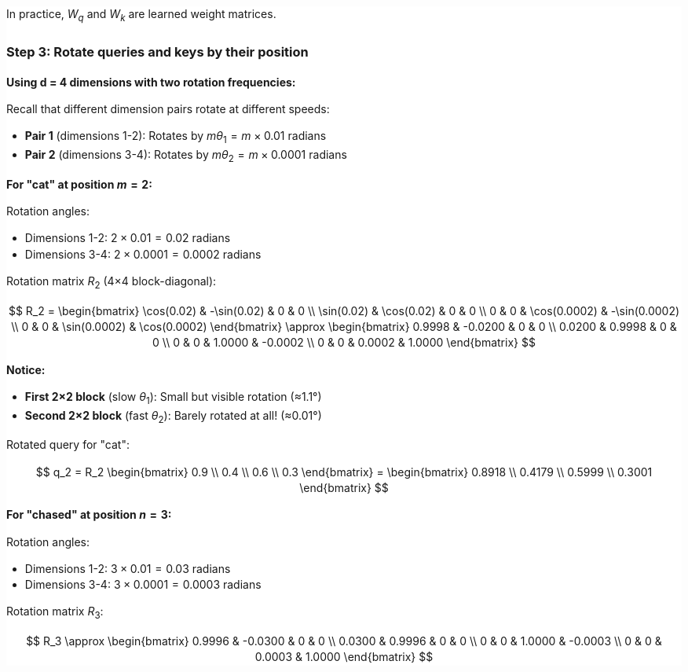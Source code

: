 In practice, $W_q$ and $W_k$ are learned weight matrices.

### Step 3: Rotate queries and keys by their position

**Using d = 4 dimensions with two rotation frequencies:**

Recall that different dimension pairs rotate at different speeds:
- **Pair 1** (dimensions 1-2): Rotates by $m\theta_1 = m \times 0.01$ radians
- **Pair 2** (dimensions 3-4): Rotates by $m\theta_2 = m \times 0.0001$ radians

**For "cat" at position $m = 2$:**

Rotation angles:
- Dimensions 1-2: $2 \times 0.01 = 0.02$ radians
- Dimensions 3-4: $2 \times 0.0001 = 0.0002$ radians

Rotation matrix $R_2$ (4×4 block-diagonal):

$$
R_2 = \begin{bmatrix}
\cos(0.02) & -\sin(0.02) & 0 & 0 \\
\sin(0.02) & \cos(0.02) & 0 & 0 \\
0 & 0 & \cos(0.0002) & -\sin(0.0002) \\
0 & 0 & \sin(0.0002) & \cos(0.0002)
\end{bmatrix} \approx \begin{bmatrix}
0.9998 & -0.0200 & 0 & 0 \\
0.0200 & 0.9998 & 0 & 0 \\
0 & 0 & 1.0000 & -0.0002 \\
0 & 0 & 0.0002 & 1.0000
\end{bmatrix}
$$

**Notice:** 
- **First 2×2 block** (slow $\theta_1$): Small but visible rotation (≈1.1°)
- **Second 2×2 block** (fast $\theta_2$): Barely rotated at all! (≈0.01°)

Rotated query for "cat":

$$
q_2 = R_2 \begin{bmatrix} 0.9 \\ 0.4 \\ 0.6 \\ 0.3 \end{bmatrix} = \begin{bmatrix} 0.8918 \\ 0.4179 \\ 0.5999 \\ 0.3001 \end{bmatrix}
$$

**For "chased" at position $n = 3$:**

Rotation angles:
- Dimensions 1-2: $3 \times 0.01 = 0.03$ radians
- Dimensions 3-4: $3 \times 0.0001 = 0.0003$ radians

Rotation matrix $R_3$:

$$
R_3 \approx \begin{bmatrix}
0.9996 & -0.0300 & 0 & 0 \\
0.0300 & 0.9996 & 0 & 0 \\
0 & 0 & 1.0000 & -0.0003 \\
0 & 0 & 0.0003 & 1.0000
\end{bmatrix}
$$

